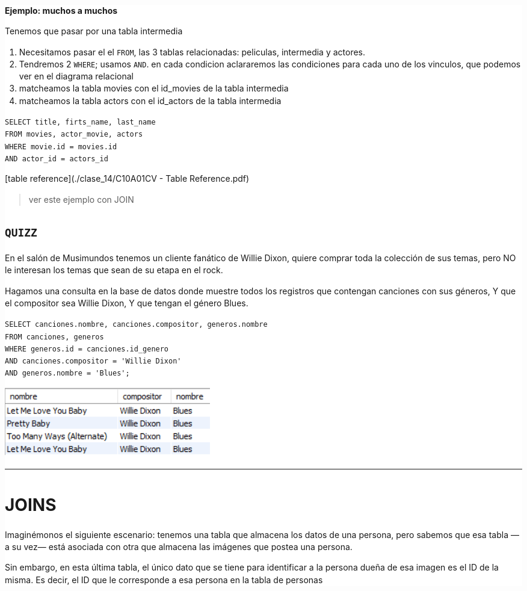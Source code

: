 **Ejemplo: muchos a muchos**

Tenemos que pasar por una tabla intermedia
1. Necesitamos pasar el el `FROM`, las 3 tablas relacionadas: peliculas, intermedia y actores.
2. Tendremos 2 `WHERE`; usamos `AND`. en cada condicion aclararemos las condiciones para cada uno de los vinculos, que podemos ver en el diagrama relacional
3. matcheamos la tabla movies con el id_movies de la tabla intermedia
4. matcheamos la tabla actors con el id_actors de la tabla intermedia


```
SELECT title, firts_name, last_name
FROM movies, actor_movie, actors
WHERE movie.id = movies.id
AND actor_id = actors_id
```
[table reference](./clase_14/C10A01CV - Table Reference.pdf)

> ver este ejemplo con JOIN

## **`QUIZZ`**

En el salón de Musimundos tenemos un cliente fanático de Willie Dixon, quiere comprar toda la colección de sus temas, pero NO le interesan los temas que sean de su etapa en el rock.

Hagamos una consulta en la base de datos donde muestre todos los registros que contengan canciones con sus géneros, Y que el compositor sea Willie Dixon, Y que tengan el género Blues.

```
SELECT canciones.nombre, canciones.compositor, generos.nombre
FROM canciones, generos
WHERE generos.id = canciones.id_genero
AND canciones.compositor = 'Willie Dixon'
AND generos.nombre = 'Blues';
```
![q14](./img/q14-1.png)


----------------------------------------------------

# JOINS

Imaginémonos el siguiente escenario: tenemos una tabla que almacena los datos de una persona, pero sabemos que esa tabla —a su vez— está asociada con otra que almacena las imágenes que postea una persona.

Sin embargo, en esta última tabla, el único dato que se tiene para identificar a la persona dueña de esa imagen es el ID de la misma. Es decir, el ID que le corresponde a esa persona en la tabla de personas
